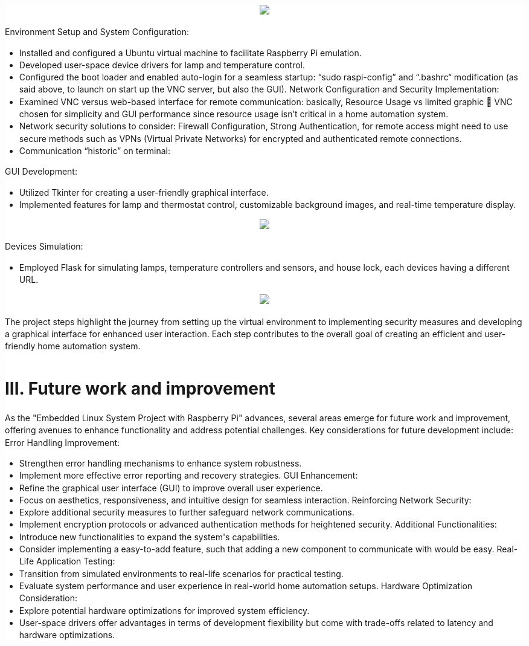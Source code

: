<p align="center">
    <img width="600" src="https://github.com/user-attachments/assets/dd81a92d-87eb-4202-b357-2e67ff2ed9b7">
</p>

Environment Setup and System Configuration:
-	Installed and configured a Ubuntu virtual machine to facilitate Raspberry Pi emulation.
-	Developed user-space device drivers for lamp and temperature control.
-	Configured the boot loader and enabled auto-login for a seamless startup: “sudo raspi-config” and “.bashrc“ modification (as said above, to launch on start up the VNC server, but also the GUI).
Network Configuration and Security Implementation:
-	Examined VNC versus web-based interface for remote communication: basically, Resource Usage vs limited graphic  VNC chosen for simplicity and GUI performance since resource usage isn’t critical in a home automation system.
-	Network security solutions to consider: Firewall Configuration, Strong Authentication, for remote access might need to use secure methods such as VPNs (Virtual Private Networks) for encrypted and authenticated remote connections.
-	Communication “historic” on terminal:

GUI Development:
-	Utilized Tkinter for creating a user-friendly graphical interface.
-	Implemented features for lamp and thermostat control, customizable background images, and real-time temperature display.

<p align="center">
    <img width="300" src="https://github.com/user-attachments/assets/681a1470-e13c-466e-b9b0-dbbfe6d8e957">
</p>

Devices Simulation:
-	Employed Flask for simulating lamps, temperature controllers and sensors, and house lock, each devices having a different URL.

<p align="center">
    <img width="400" src="https://github.com/user-attachments/assets/43295da7-907f-498d-8846-1e920516a200">
</p>

The project steps highlight the journey from setting up the virtual environment to implementing security measures and developing a graphical interface for enhanced user interaction. Each step contributes to the overall goal of creating an efficient and user-friendly home automation system.

# III.	Future work and improvement
As the "Embedded Linux System Project with Raspberry Pi" advances, several areas emerge for future work and improvement, offering avenues to enhance functionality and address potential challenges. Key considerations for future development include:
Error Handling Improvement:
-	Strengthen error handling mechanisms to enhance system robustness.
-	Implement more effective error reporting and recovery strategies.
GUI Enhancement:
-	Refine the graphical user interface (GUI) to improve overall user experience.
-	Focus on aesthetics, responsiveness, and intuitive design for seamless interaction.
Reinforcing Network Security:
-	Explore additional security measures to further safeguard network communications.
-	Implement encryption protocols or advanced authentication methods for heightened security.
Additional Functionalities:
-	Introduce new functionalities to expand the system's capabilities.
-	Consider implementing a easy-to-add feature, such that adding a new component to communicate with would be easy.
Real-Life Application Testing:
-	Transition from simulated environments to real-life scenarios for practical testing.
-	Evaluate system performance and user experience in real-world home automation setups.
Hardware Optimization Consideration:
-	Explore potential hardware optimizations for improved system efficiency.
-	User-space drivers offer advantages in terms of development flexibility but come with trade-offs related to latency and hardware optimizations.